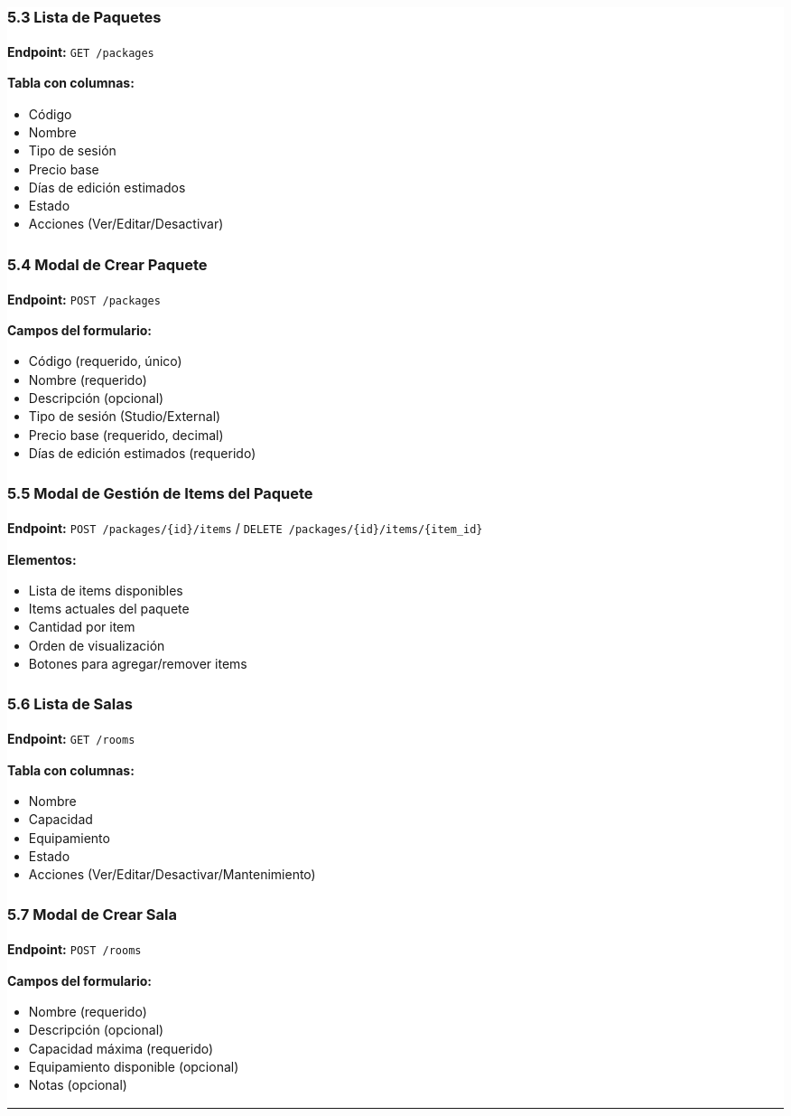 ### 5.3 Lista de Paquetes
**Endpoint:** `GET /packages`

**Tabla con columnas:**
- Código
- Nombre
- Tipo de sesión
- Precio base
- Días de edición estimados
- Estado
- Acciones (Ver/Editar/Desactivar)

### 5.4 Modal de Crear Paquete
**Endpoint:** `POST /packages`

**Campos del formulario:**
- Código (requerido, único)
- Nombre (requerido)
- Descripción (opcional)
- Tipo de sesión (Studio/External)
- Precio base (requerido, decimal)
- Días de edición estimados (requerido)

### 5.5 Modal de Gestión de Items del Paquete
**Endpoint:** `POST /packages/{id}/items` / `DELETE /packages/{id}/items/{item_id}`

**Elementos:**
- Lista de items disponibles
- Items actuales del paquete
- Cantidad por item
- Orden de visualización
- Botones para agregar/remover items

### 5.6 Lista de Salas
**Endpoint:** `GET /rooms`

**Tabla con columnas:**
- Nombre
- Capacidad
- Equipamiento
- Estado
- Acciones (Ver/Editar/Desactivar/Mantenimiento)

### 5.7 Modal de Crear Sala
**Endpoint:** `POST /rooms`

**Campos del formulario:**
- Nombre (requerido)
- Descripción (opcional)
- Capacidad máxima (requerido)
- Equipamiento disponible (opcional)
- Notas (opcional)

---